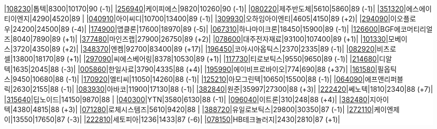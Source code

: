 |[108230](https://finance.daum.net/quotes/A108230)|톱텍|8300|10170|90 (-1)|
|[256940](https://finance.daum.net/quotes/A256940)|케이피에스|9820|10260|90 (-1)|
|[080220](https://finance.daum.net/quotes/A080220)|제주반도체|5610|5860|89 (-1)|
|[351320](https://finance.daum.net/quotes/A351320)|에스에이티이엔지|4290|4520|89 |
|[040910](https://finance.daum.net/quotes/A040910)|아이씨디|10700|13400|89 (-1)|
|[309930](https://finance.daum.net/quotes/A309930)|오하임아이엔티|4605|4150|89 (+2)|
|[294090](https://finance.daum.net/quotes/A294090)|이오플로우|24200|24500|89 (-4)|
|[174900](https://finance.daum.net/quotes/A174900)|앱클론|17600|18970|89 (-5)|
|[067310](https://finance.daum.net/quotes/A067310)|하나마이크론|18450|15900|89 (-1)|
|[126600](https://finance.daum.net/quotes/A126600)|BGF에코머티리얼즈|8040|7890|89 (+1)|
|[377480](https://finance.daum.net/quotes/A377480)|마인즈랩|27900|26750|89 (+2)|
|[078600](https://finance.daum.net/quotes/A078600)|대주전자재료|93100|107400|89 (+1)|
|[101330](https://finance.daum.net/quotes/A101330)|모베이스|3720|4350|89 (+2)|
|[348370](https://finance.daum.net/quotes/A348370)|엔켐|92700|83400|89 (+17)|
|[196450](https://finance.daum.net/quotes/A196450)|코아시아옵틱스|2370|2335|89 (-1)|
|[082920](https://finance.daum.net/quotes/A082920)|비츠로셀|13800|18170|89 (+1)|
|[297090](https://finance.daum.net/quotes/A297090)|씨에스베어링|8378|10530|89 (+1)|
|[117730](https://finance.daum.net/quotes/A117730)|티로보틱스|9550|9650|89 (-1)|
|[214680](https://finance.daum.net/quotes/A214680)|디알텍|1635|2045|88 (-3)|
|[005860](https://finance.daum.net/quotes/A005860)|한일사료|3790|4335|88 (+4)|
|[195990](https://finance.daum.net/quotes/A195990)|에이비프로바이오|774|690|88 (+37)|
|[161580](https://finance.daum.net/quotes/A161580)|필옵틱스|9450|10680|88 (-1)|
|[170920](https://finance.daum.net/quotes/A170920)|엘티씨|11050|14260|88 (-1)|
|[125210](https://finance.daum.net/quotes/A125210)|아모그린텍|10650|15500|88 (-1)|
|[064090](https://finance.daum.net/quotes/A064090)|에프앤리퍼블릭|2630|2155|88 (-1)|
|[083930](https://finance.daum.net/quotes/A083930)|아바코|11900|17130|88 (-1)|
|[382840](https://finance.daum.net/quotes/A382840)|원준|35997|27300|88 (+3)|
|[222420](https://finance.daum.net/quotes/A222420)|쎄노텍|1810|2340|88 (+7)|
|[315640](https://finance.daum.net/quotes/A315640)|딥노이드|14150|9870|88 |
|[040300](https://finance.daum.net/quotes/A040300)|YTN|3580|6130|88 (-1)|
|[096040](https://finance.daum.net/quotes/A096040)|이트론|310|248|88 (+4)|
|[382480](https://finance.daum.net/quotes/A382480)|지아이텍|4380|4815|88 (+3)|
|[071280](https://finance.daum.net/quotes/A071280)|로체시스템즈|5610|9420|88 |
|[388720](https://finance.daum.net/quotes/A388720)|유일로보틱스|29800|30350|87 (-1)|
|[272110](https://finance.daum.net/quotes/A272110)|케이엔제이|13550|17650|87 (-3)|
|[222810](https://finance.daum.net/quotes/A222810)|세토피아|1236|1433|87 (-6)|
|[078150](https://finance.daum.net/quotes/A078150)|HB테크놀러지|2430|2810|87 (+1)|